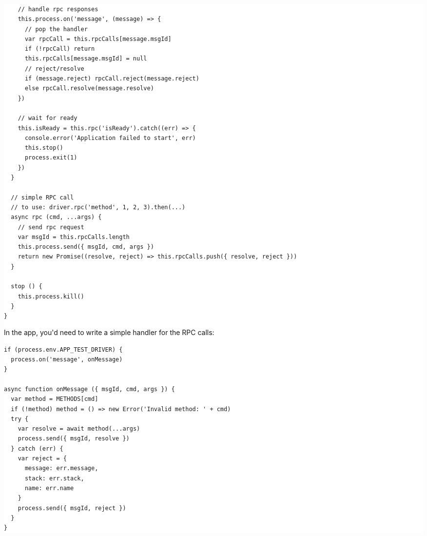         // handle rpc responses
        this.process.on('message', (message) => {
          // pop the handler
          var rpcCall = this.rpcCalls[message.msgId]
          if (!rpcCall) return
          this.rpcCalls[message.msgId] = null
          // reject/resolve
          if (message.reject) rpcCall.reject(message.reject)
          else rpcCall.resolve(message.resolve)
        })
    
        // wait for ready
        this.isReady = this.rpc('isReady').catch((err) => {
          console.error('Application failed to start', err)
          this.stop()
          process.exit(1)
        })
      }
    
      // simple RPC call
      // to use: driver.rpc('method', 1, 2, 3).then(...)
      async rpc (cmd, ...args) {
        // send rpc request
        var msgId = this.rpcCalls.length
        this.process.send({ msgId, cmd, args })
        return new Promise((resolve, reject) => this.rpcCalls.push({ resolve, reject }))
      }
    
      stop () {
        this.process.kill()
      }
    }

In the app, you'd need to write a simple handler for the RPC calls:

    if (process.env.APP_TEST_DRIVER) {
      process.on('message', onMessage)
    }
    
    async function onMessage ({ msgId, cmd, args }) {
      var method = METHODS[cmd]
      if (!method) method = () => new Error('Invalid method: ' + cmd)
      try {
        var resolve = await method(...args)
        process.send({ msgId, resolve })
      } catch (err) {
        var reject = {
          message: err.message,
          stack: err.stack,
          name: err.name
        }
        process.send({ msgId, reject })
      }
    }
    